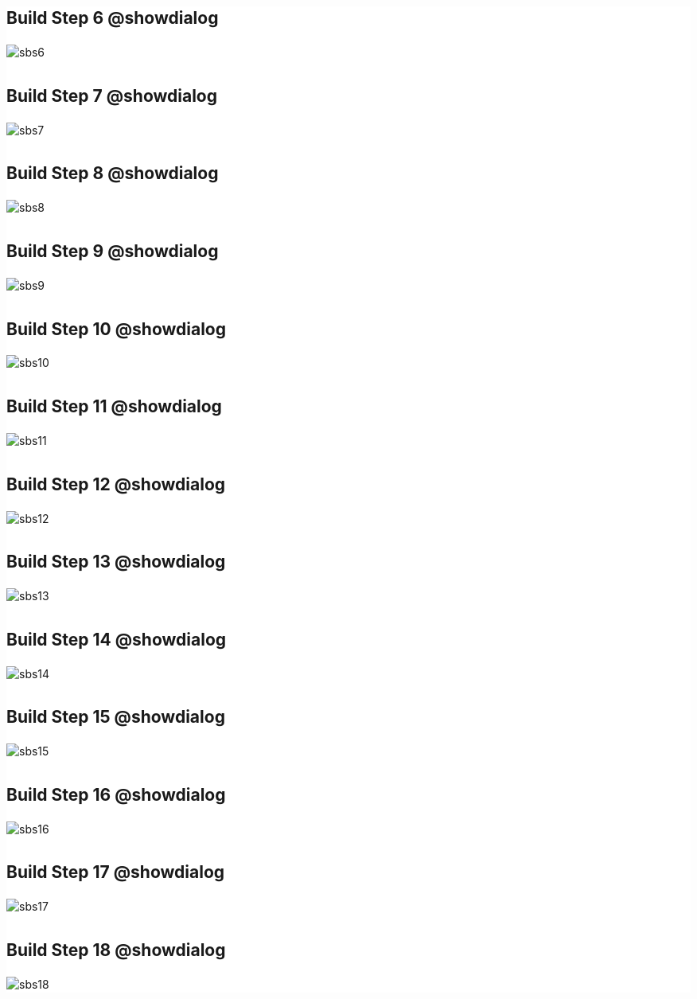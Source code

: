 ## Build Step 6 @showdialog
![sbs6](https://forward-education.github.io/fwd-tutorials/tutorial-assets/es-landbridge-sbs06.webp)
## Build Step 7 @showdialog
![sbs7](https://forward-education.github.io/fwd-tutorials/tutorial-assets/es-landbridge-sbs07.webp)

## Build Step 8 @showdialog
![sbs8](https://forward-education.github.io/fwd-tutorials/tutorial-assets/es-landbridge-sbs08.webp)

## Build Step 9 @showdialog
![sbs9](https://forward-education.github.io/fwd-tutorials/tutorial-assets/es-landbridge-sbs09.webp)

## Build Step 10 @showdialog
![sbs10](https://forward-education.github.io/fwd-tutorials/tutorial-assets/es-landbridge-sbs10.webp)

## Build Step 11 @showdialog
![sbs11](https://forward-education.github.io/fwd-tutorials/tutorial-assets/es-landbridge-sbs11.webp)

## Build Step 12 @showdialog
![sbs12](https://forward-education.github.io/fwd-tutorials/tutorial-assets/es-landbridge-sbs12.webp)

## Build Step 13 @showdialog
![sbs13](https://forward-education.github.io/fwd-tutorials/tutorial-assets/es-landbridge-sbs13.webp)

## Build Step 14 @showdialog
![sbs14](https://forward-education.github.io/fwd-tutorials/tutorial-assets/es-landbridge-sbs14.webp)

## Build Step 15 @showdialog
![sbs15](https://forward-education.github.io/fwd-tutorials/tutorial-assets/es-landbridge-sbs15.webp)

## Build Step 16 @showdialog
![sbs16](https://forward-education.github.io/fwd-tutorials/tutorial-assets/es-landbridge-sbs16.webp)

## Build Step 17 @showdialog
![sbs17](https://forward-education.github.io/fwd-tutorials/tutorial-assets/es-landbridge-sbs17.webp)

## Build Step 18 @showdialog
![sbs18](https://forward-education.github.io/fwd-tutorials/tutorial-assets/es-landbridge-sbs18.webp)
